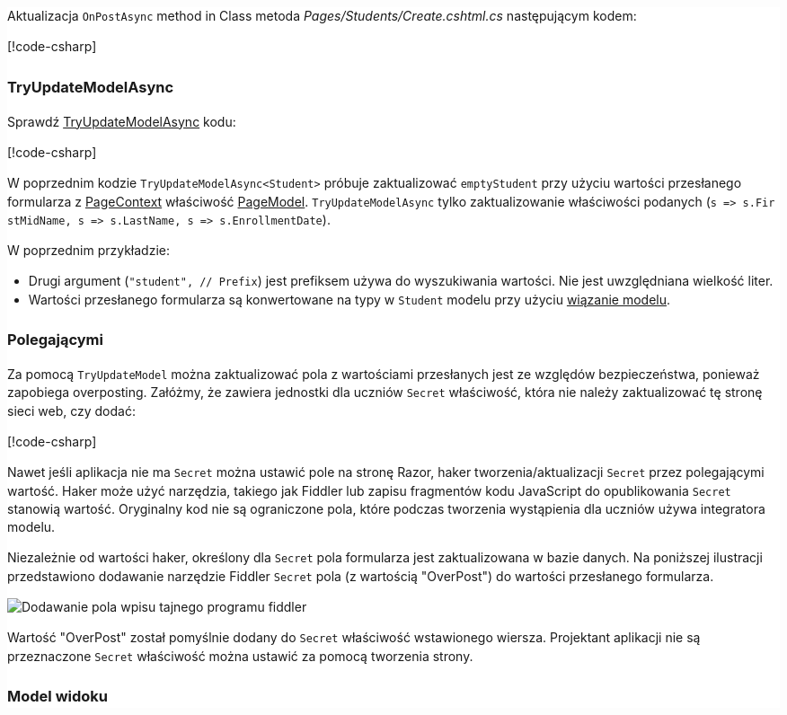 Aktualizacja `OnPostAsync` method in Class metoda *Pages/Students/Create.cshtml.cs* następującym kodem:

[!code-csharp[](intro/samples/cu21/Pages/Students/Create.cshtml.cs?name=snippet_OnPostAsync)]

<a name="TryUpdateModelAsync"></a>

### <a name="tryupdatemodelasync"></a>TryUpdateModelAsync

Sprawdź [TryUpdateModelAsync](/dotnet/api/microsoft.aspnetcore.mvc.controllerbase.tryupdatemodelasync#Microsoft_AspNetCore_Mvc_ControllerBase_TryUpdateModelAsync_System_Object_System_Type_System_String_) kodu:

[!code-csharp[](intro/samples/cu21/Pages/Students/Create.cshtml.cs?name=snippet_TryUpdateModelAsync)]

W poprzednim kodzie `TryUpdateModelAsync<Student>` próbuje zaktualizować `emptyStudent` przy użyciu wartości przesłanego formularza z [PageContext](/dotnet/api/microsoft.aspnetcore.mvc.razorpages.pagemodel.pagecontext#Microsoft_AspNetCore_Mvc_RazorPages_PageModel_PageContext) właściwość [PageModel](/dotnet/api/microsoft.aspnetcore.mvc.razorpages.pagemodel). `TryUpdateModelAsync` tylko zaktualizowanie właściwości podanych (`s => s.FirstMidName, s => s.LastName, s => s.EnrollmentDate`).

W poprzednim przykładzie:

* Drugi argument (`"student", // Prefix`) jest prefiksem używa do wyszukiwania wartości. Nie jest uwzględniana wielkość liter.
* Wartości przesłanego formularza są konwertowane na typy w `Student` modelu przy użyciu [wiązanie modelu](xref:mvc/models/model-binding#how-model-binding-works).

<a id="overpost"></a>

### <a name="overposting"></a>Polegającymi

Za pomocą `TryUpdateModel` można zaktualizować pola z wartościami przesłanych jest ze względów bezpieczeństwa, ponieważ zapobiega overposting. Załóżmy, że zawiera jednostki dla uczniów `Secret` właściwość, która nie należy zaktualizować tę stronę sieci web, czy dodać:

[!code-csharp[](intro/samples/cu21/Models/StudentZsecret.cs?name=snippet_Intro&highlight=7)]

Nawet jeśli aplikacja nie ma `Secret` można ustawić pole na stronę Razor, haker tworzenia/aktualizacji `Secret` przez polegającymi wartość. Haker może użyć narzędzia, takiego jak Fiddler lub zapisu fragmentów kodu JavaScript do opublikowania `Secret` stanowią wartość. Oryginalny kod nie są ograniczone pola, które podczas tworzenia wystąpienia dla uczniów używa integratora modelu.

Niezależnie od wartości haker, określony dla `Secret` pola formularza jest zaktualizowana w bazie danych. Na poniższej ilustracji przedstawiono dodawanie narzędzie Fiddler `Secret` pola (z wartością "OverPost") do wartości przesłanego formularza.

![Dodawanie pola wpisu tajnego programu fiddler](../ef-mvc/crud/_static/fiddler.png)

Wartość "OverPost" został pomyślnie dodany do `Secret` właściwość wstawionego wiersza. Projektant aplikacji nie są przeznaczone `Secret` właściwość można ustawić za pomocą tworzenia strony.

<a name="vm"></a>

### <a name="view-model"></a>Model widoku
